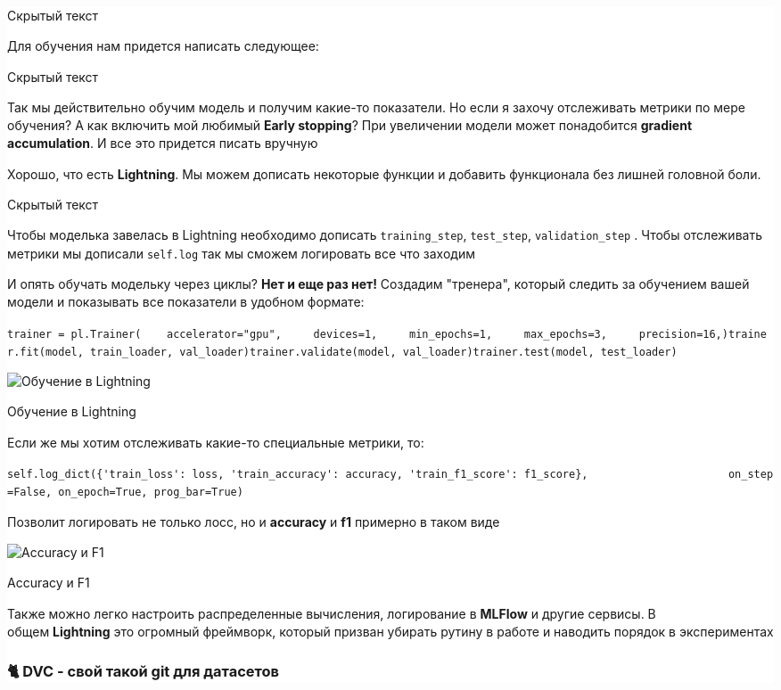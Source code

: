 Скрытый текст

```

```

Для обучения нам придется написать следующее:

Скрытый текст

```

```

Так мы действительно обучим модель и получим какие-то показатели. Но если я захочу отслеживать метрики по мере обучения? А как включить мой любимый **Early stopping**? При увеличении модели может понадобится **gradient accumulation**. И все это придется писать вручную

Хорошо, что есть **Lightning**. Мы можем дописать некоторые функции и добавить функционала без лишней головной боли.

Скрытый текст

```

```

Чтобы моделька завелась в Lightning необходимо дописать `training_step`, `test_step`, `validation_step` . Чтобы отслеживать метрики мы дописали `self.log` так мы сможем логировать все что заходим

И опять обучать модельку через циклы? **Нет и еще раз нет!** Создадим "тренера", который следить за обучением вашей модели и показывать все показатели в удобном формате:

```
trainer = pl.Trainer(    accelerator="gpu",     devices=1,     min_epochs=1,     max_epochs=3,     precision=16,)trainer.fit(model, train_loader, val_loader)trainer.validate(model, val_loader)trainer.test(model, test_loader)
```

![Обучение в Lightning](https://habrastorage.org/r/w1560/getpro/habr/upload_files/9e2/64c/01b/9e264c01b4d345ffea6cc741b15e4bb4.png "Обучение в Lightning")

Обучение в Lightning

Если же мы хотим отслеживать какие-то специальные метрики, то:

```
self.log_dict({'train_loss': loss, 'train_accuracy': accuracy, 'train_f1_score': f1_score},                      on_step=False, on_epoch=True, prog_bar=True)
```

Позволит логировать не только лосс, но и **accuracy** и **f1** примерно в таком виде

![Accuracy и F1](https://habrastorage.org/r/w1560/getpro/habr/upload_files/3ba/247/1d6/3ba2471d676b38322d49161e88c9a806.png "Accuracy и F1")

Accuracy и F1

Также можно легко настроить распределенные вычисления, логирование в **MLFlow** и другие сервисы. В общем **Lightning** это огромный фреймворк, который призван убирать рутину в работе и наводить порядок в экспериментах

### 🐈 DVC - свой такой git для датасетов
